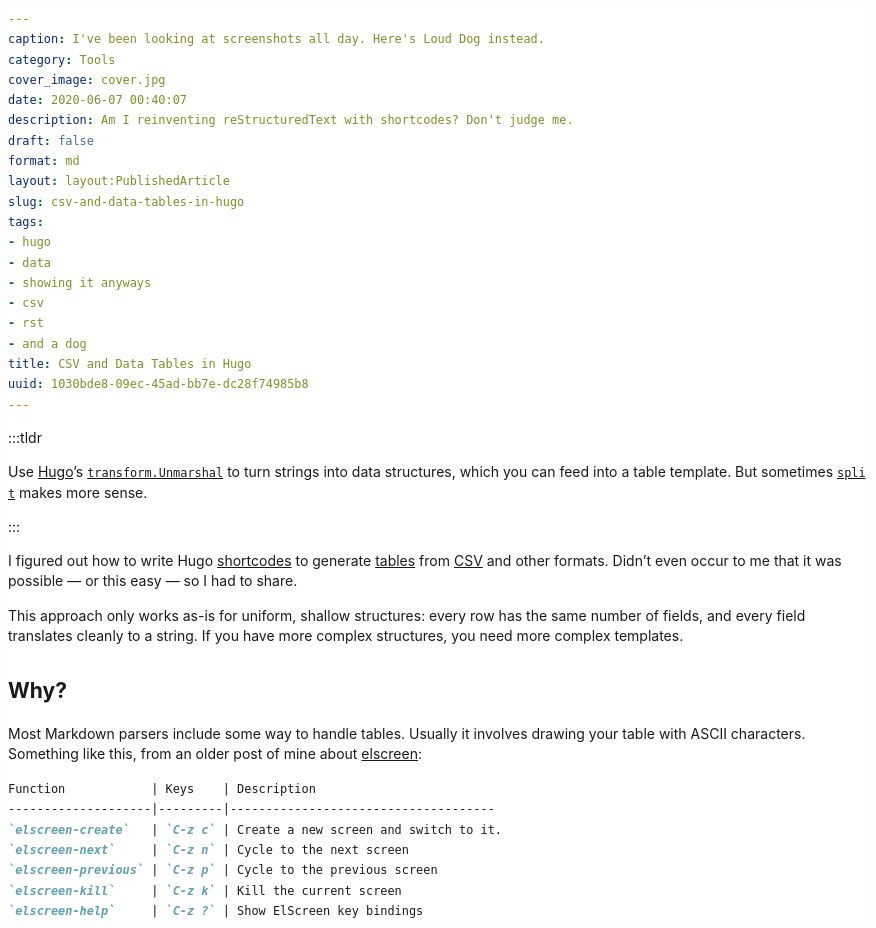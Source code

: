 ```yaml
---
caption: I've been looking at screenshots all day. Here's Loud Dog instead.
category: Tools
cover_image: cover.jpg
date: 2020-06-07 00:40:07
description: Am I reinventing reStructuredText with shortcodes? Don't judge me.
draft: false
format: md
layout: layout:PublishedArticle
slug: csv-and-data-tables-in-hugo
tags:
- hugo
- data
- showing it anyways
- csv
- rst
- and a dog
title: CSV and Data Tables in Hugo
uuid: 1030bde8-09ec-45ad-bb7e-dc28f74985b8
---
```


:::tldr

Use [Hugo][hugo]’s [`transform.Unmarshal`][transform-unmarshal] to turn strings
into data structures, which you can feed into a table template. But sometimes
[`split`][split] makes more sense.

:::

I figured out how to write Hugo [shortcodes](https://gohugo.io/templates/shortcode-templates/) to generate [tables](https://developer.mozilla.org/en-US/docs/Web/HTML/Element/table) from [CSV](https://en.wikipedia.org/wiki/Comma-separated_values) and other formats. Didn’t even occur to me that it was possible — or this easy — so I had to share.

This approach only works as-is for uniform, shallow structures: every row has
the same number of fields, and every field translates cleanly to a string. If
you have more complex structures, you need more complex templates.

## Why?

Most Markdown parsers include some way to handle tables. Usually it involves
drawing your table with ASCII characters. Something like this, from an older
post of mine about [elscreen](/post/2017/01/elscreen):

``` markdown
Function            | Keys    | Description
--------------------|---------|-------------------------------------
`elscreen-create`   | `C-z c` | Create a new screen and switch to it.
`elscreen-next`     | `C-z n` | Cycle to the next screen
`elscreen-previous` | `C-z p` | Cycle to the previous screen
`elscreen-kill`     | `C-z k` | Kill the current screen
`elscreen-help`     | `C-z ?` | Show ElScreen key bindings
```


[hugo]: https://gohugo.io
[transform-unmarshal]: https://gohugo.io/functions/transform.unmarshal/
[split]: https://gohugo.io/functions/split/